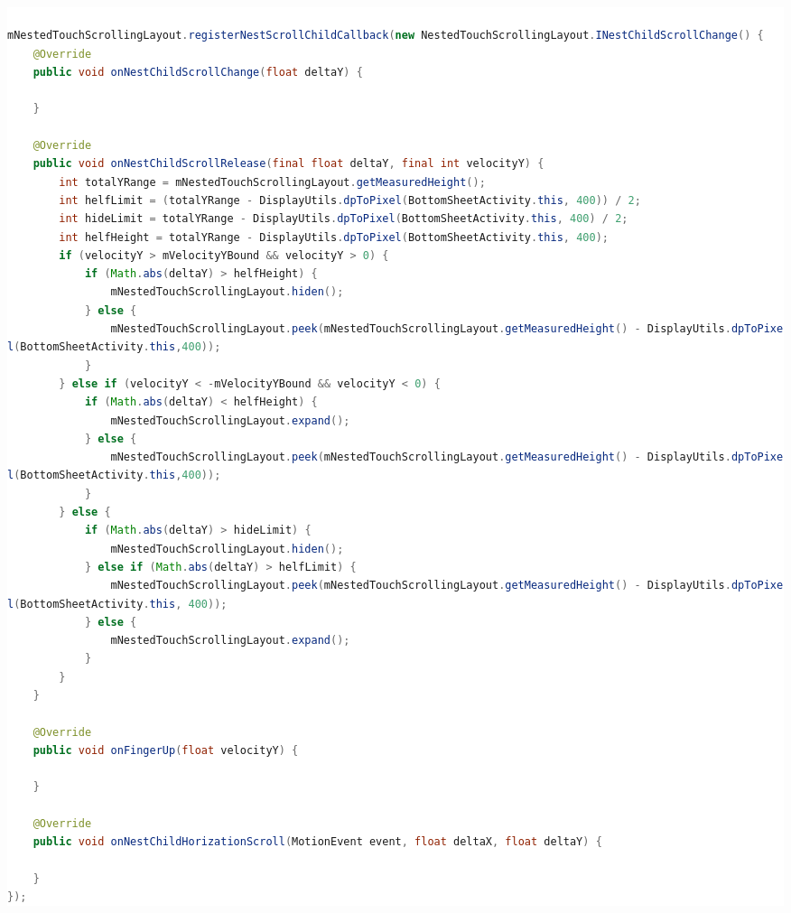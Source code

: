 ``` java

mNestedTouchScrollingLayout.registerNestScrollChildCallback(new NestedTouchScrollingLayout.INestChildScrollChange() {
	@Override
	public void onNestChildScrollChange(float deltaY) {

	}

	@Override
	public void onNestChildScrollRelease(final float deltaY, final int velocityY) {
		int totalYRange = mNestedTouchScrollingLayout.getMeasuredHeight();
		int helfLimit = (totalYRange - DisplayUtils.dpToPixel(BottomSheetActivity.this, 400)) / 2;
		int hideLimit = totalYRange - DisplayUtils.dpToPixel(BottomSheetActivity.this, 400) / 2;
		int helfHeight = totalYRange - DisplayUtils.dpToPixel(BottomSheetActivity.this, 400);
		if (velocityY > mVelocityYBound && velocityY > 0) {
			if (Math.abs(deltaY) > helfHeight) {
				mNestedTouchScrollingLayout.hiden();
			} else {
				mNestedTouchScrollingLayout.peek(mNestedTouchScrollingLayout.getMeasuredHeight() - DisplayUtils.dpToPixel(BottomSheetActivity.this,400));
			}
		} else if (velocityY < -mVelocityYBound && velocityY < 0) {
			if (Math.abs(deltaY) < helfHeight) {
				mNestedTouchScrollingLayout.expand();
			} else {
				mNestedTouchScrollingLayout.peek(mNestedTouchScrollingLayout.getMeasuredHeight() - DisplayUtils.dpToPixel(BottomSheetActivity.this,400));
			}
		} else {
			if (Math.abs(deltaY) > hideLimit) {
				mNestedTouchScrollingLayout.hiden();
			} else if (Math.abs(deltaY) > helfLimit) {
				mNestedTouchScrollingLayout.peek(mNestedTouchScrollingLayout.getMeasuredHeight() - DisplayUtils.dpToPixel(BottomSheetActivity.this, 400));
			} else {
				mNestedTouchScrollingLayout.expand();
			}
		}
	}

	@Override
	public void onFingerUp(float velocityY) {

	}

	@Override
	public void onNestChildHorizationScroll(MotionEvent event, float deltaX, float deltaY) {

	}
});
```
